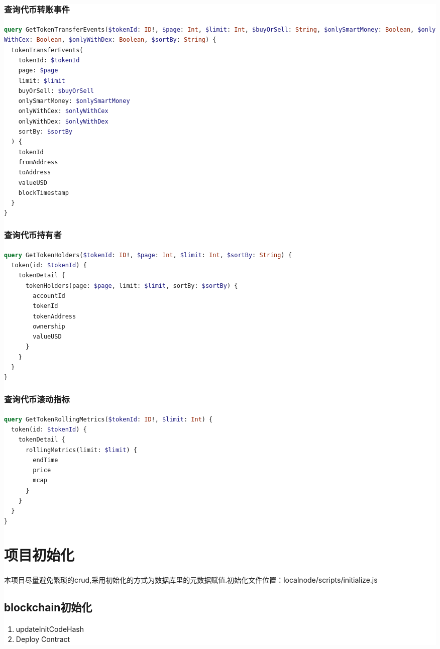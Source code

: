 ### 查询代币转账事件

```graphql
query GetTokenTransferEvents($tokenId: ID!, $page: Int, $limit: Int, $buyOrSell: String, $onlySmartMoney: Boolean, $onlyWithCex: Boolean, $onlyWithDex: Boolean, $sortBy: String) {
  tokenTransferEvents(
    tokenId: $tokenId
    page: $page
    limit: $limit
    buyOrSell: $buyOrSell
    onlySmartMoney: $onlySmartMoney
    onlyWithCex: $onlyWithCex
    onlyWithDex: $onlyWithDex
    sortBy: $sortBy
  ) {
    tokenId
    fromAddress
    toAddress
    valueUSD
    blockTimestamp
  }
}
```

### 查询代币持有者

```graphql
query GetTokenHolders($tokenId: ID!, $page: Int, $limit: Int, $sortBy: String) {
  token(id: $tokenId) {
    tokenDetail {
      tokenHolders(page: $page, limit: $limit, sortBy: $sortBy) {
        accountId
        tokenId
        tokenAddress
        ownership
        valueUSD
      }
    }
  }
}
```

### 查询代币滚动指标

```graphql
query GetTokenRollingMetrics($tokenId: ID!, $limit: Int) {
  token(id: $tokenId) {
    tokenDetail {
      rollingMetrics(limit: $limit) {
        endTime
        price
        mcap
      }
    }
  }
}
```
# 项目初始化
本项目尽量避免繁琐的crud,采用初始化的方式为数据库里的元数据赋值.初始化文件位置：localnode/scripts/initialize.js
## blockchain初始化
1. updateInitCodeHash
2. Deploy Contract